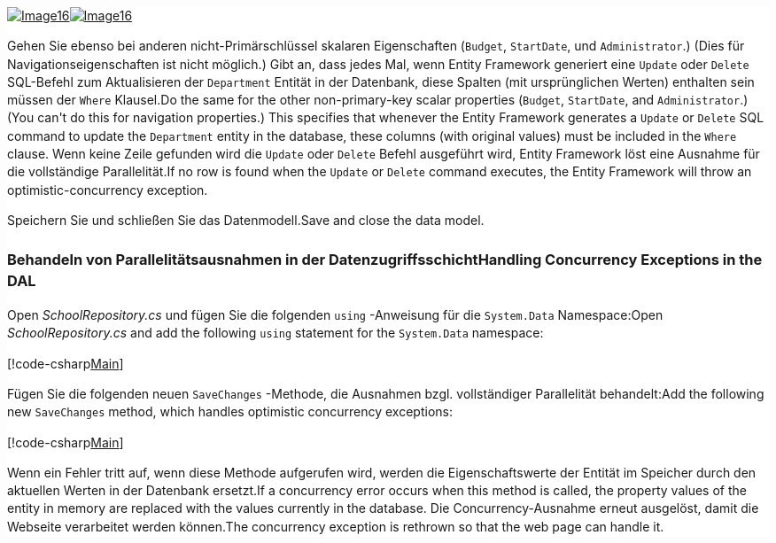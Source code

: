 <span data-ttu-id="f6d7c-190">[![Image16](handling-concurrency-with-the-entity-framework-in-an-asp-net-web-application/_static/image12.png)](handling-concurrency-with-the-entity-framework-in-an-asp-net-web-application/_static/image11.png)</span><span class="sxs-lookup"><span data-stu-id="f6d7c-190">[![Image16](handling-concurrency-with-the-entity-framework-in-an-asp-net-web-application/_static/image12.png)](handling-concurrency-with-the-entity-framework-in-an-asp-net-web-application/_static/image11.png)</span></span>

<span data-ttu-id="f6d7c-191">Gehen Sie ebenso bei anderen nicht-Primärschlüssel skalaren Eigenschaften (`Budget`, `StartDate`, und `Administrator`.) (Dies für Navigationseigenschaften ist nicht möglich.) Gibt an, dass jedes Mal, wenn Entity Framework generiert eine `Update` oder `Delete` SQL-Befehl zum Aktualisieren der `Department` Entität in der Datenbank, diese Spalten (mit ursprünglichen Werten) enthalten sein müssen der `Where` Klausel.</span><span class="sxs-lookup"><span data-stu-id="f6d7c-191">Do the same for the other non-primary-key scalar properties (`Budget`, `StartDate`, and `Administrator`.) (You can't do this for navigation properties.) This specifies that whenever the Entity Framework generates a `Update` or `Delete` SQL command to update the `Department` entity in the database, these columns (with original values) must be included in the `Where` clause.</span></span> <span data-ttu-id="f6d7c-192">Wenn keine Zeile gefunden wird die `Update` oder `Delete` Befehl ausgeführt wird, Entity Framework löst eine Ausnahme für die vollständige Parallelität.</span><span class="sxs-lookup"><span data-stu-id="f6d7c-192">If no row is found when the `Update` or `Delete` command executes, the Entity Framework will throw an optimistic-concurrency exception.</span></span>

<span data-ttu-id="f6d7c-193">Speichern Sie und schließen Sie das Datenmodell.</span><span class="sxs-lookup"><span data-stu-id="f6d7c-193">Save and close the data model.</span></span>

### <a name="handling-concurrency-exceptions-in-the-dal"></a><span data-ttu-id="f6d7c-194">Behandeln von Parallelitätsausnahmen in der Datenzugriffsschicht</span><span class="sxs-lookup"><span data-stu-id="f6d7c-194">Handling Concurrency Exceptions in the DAL</span></span>

<span data-ttu-id="f6d7c-195">Open *SchoolRepository.cs* und fügen Sie die folgenden `using` -Anweisung für die `System.Data` Namespace:</span><span class="sxs-lookup"><span data-stu-id="f6d7c-195">Open *SchoolRepository.cs* and add the following `using` statement for the `System.Data` namespace:</span></span>

[!code-csharp[Main](handling-concurrency-with-the-entity-framework-in-an-asp-net-web-application/samples/sample1.cs)]

<span data-ttu-id="f6d7c-196">Fügen Sie die folgenden neuen `SaveChanges` -Methode, die Ausnahmen bzgl. vollständiger Parallelität behandelt:</span><span class="sxs-lookup"><span data-stu-id="f6d7c-196">Add the following new `SaveChanges` method, which handles optimistic concurrency exceptions:</span></span>

[!code-csharp[Main](handling-concurrency-with-the-entity-framework-in-an-asp-net-web-application/samples/sample2.cs)]

<span data-ttu-id="f6d7c-197">Wenn ein Fehler tritt auf, wenn diese Methode aufgerufen wird, werden die Eigenschaftswerte der Entität im Speicher durch den aktuellen Werten in der Datenbank ersetzt.</span><span class="sxs-lookup"><span data-stu-id="f6d7c-197">If a concurrency error occurs when this method is called, the property values of the entity in memory are replaced with the values currently in the database.</span></span> <span data-ttu-id="f6d7c-198">Die Concurrency-Ausnahme erneut ausgelöst, damit die Webseite verarbeitet werden können.</span><span class="sxs-lookup"><span data-stu-id="f6d7c-198">The concurrency exception is rethrown so that the web page can handle it.</span></span>
